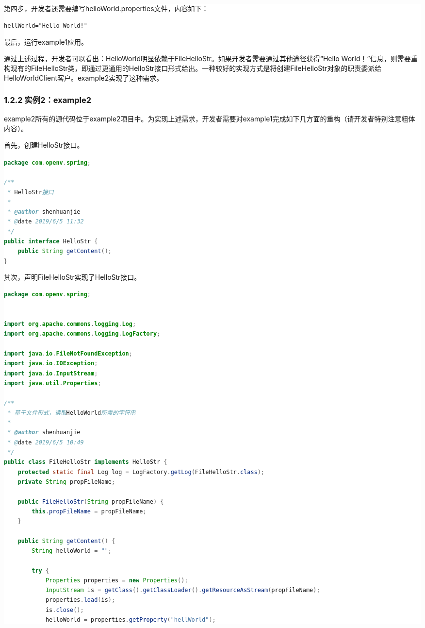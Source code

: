 第四步，开发者还需要编写helloWorld.properties文件，内容如下：

```xml
hellWorld="Hello World!"
```

最后，运行example1应用。

通过上述过程，开发者可以看出：HelloWorld明显依赖于FileHelloStr。如果开发者需要通过其他途径获得“Hello World！”信息，则需要重构现有的FileHelloStr类，即通过更通用的HelloStr接口形式给出。一种较好的实现方式是将创建FileHelloStr对象的职责委派给HelloWorldClient客户。example2实现了这种需求。

### 1.2.2 实例2：example2

example2所有的源代码位于example2项目中。为实现上述需求，开发者需要对example1完成如下几方面的重构（请开发者特别注意粗体内容）。

首先，创建HelloStr接口。

``` java
package com.openv.spring;

/**
 * HelloStr接口
 *
 * @author shenhuanjie
 * @date 2019/6/5 11:32
 */
public interface HelloStr {
    public String getContent();
}
```

其次，声明FileHelloStr实现了HelloStr接口。

```java
package com.openv.spring;


import org.apache.commons.logging.Log;
import org.apache.commons.logging.LogFactory;

import java.io.FileNotFoundException;
import java.io.IOException;
import java.io.InputStream;
import java.util.Properties;

/**
 * 基于文件形式，读取HelloWorld所需的字符串
 *
 * @author shenhuanjie
 * @date 2019/6/5 10:49
 */
public class FileHelloStr implements HelloStr {
    protected static final Log log = LogFactory.getLog(FileHelloStr.class);
    private String propFileName;

    public FileHelloStr(String propFileName) {
        this.propFileName = propFileName;
    }

    public String getContent() {
        String helloWorld = "";

        try {
            Properties properties = new Properties();
            InputStream is = getClass().getClassLoader().getResourceAsStream(propFileName);
            properties.load(is);
            is.close();
            helloWorld = properties.getProperty("hellWorld");
```